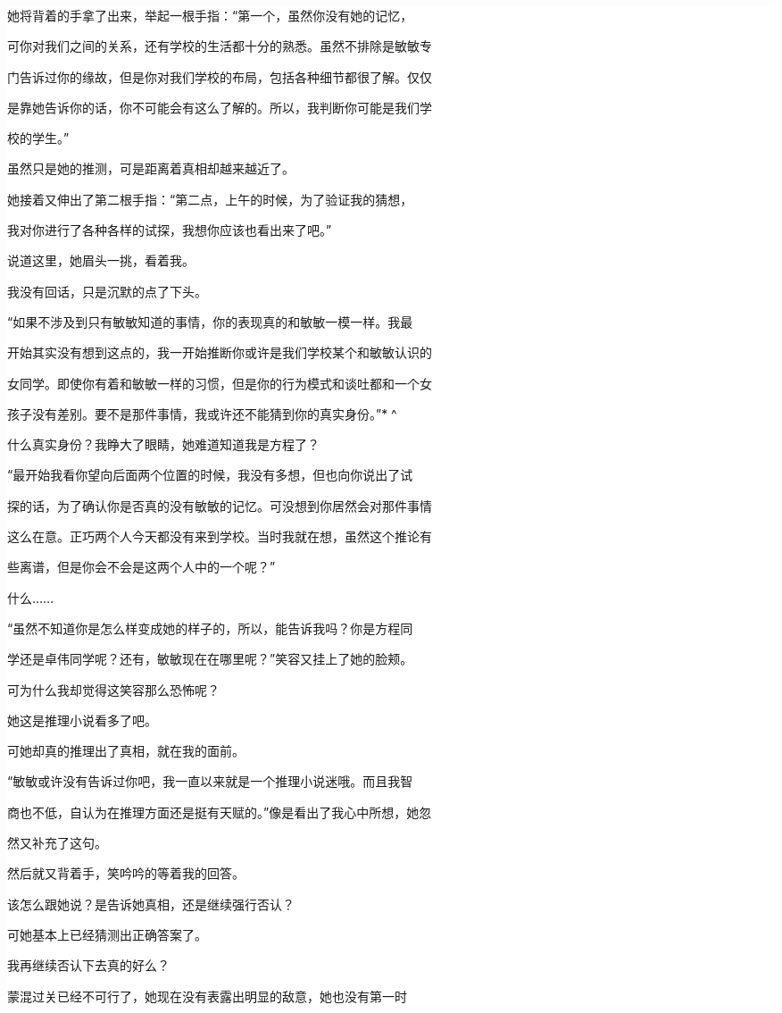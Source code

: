 她将背着的手拿了出来，举起一根手指：“第一个，虽然你没有她的记忆，

可你对我们之间的关系，还有学校的生活都十分的熟悉。虽然不排除是敏敏专

门告诉过你的缘故，但是你对我们学校的布局，包括各种细节都很了解。仅仅

是靠她告诉你的话，你不可能会有这么了解的。所以，我判断你可能是我们学

校的学生。”

虽然只是她的推测，可是距离着真相却越来越近了。

她接着又伸出了第二根手指：“第二点，上午的时候，为了验证我的猜想，

我对你进行了各种各样的试探，我想你应该也看出来了吧。”

说道这里，她眉头一挑，看着我。

我没有回话，只是沉默的点了下头。

“如果不涉及到只有敏敏知道的事情，你的表现真的和敏敏一模一样。我最

开始其实没有想到这点的，我一开始推断你或许是我们学校某个和敏敏认识的

女同学。即使你有着和敏敏一样的习惯，但是你的行为模式和谈吐都和一个女

孩子没有差别。要不是那件事情，我或许还不能猜到你的真实身份。”* ^

什么真实身份？我睁大了眼睛，她难道知道我是方程了？

“最开始我看你望向后面两个位置的时候，我没有多想，但也向你说出了试

探的话，为了确认你是否真的没有敏敏的记忆。可没想到你居然会对那件事情

这么在意。正巧两个人今天都没有来到学校。当时我就在想，虽然这个推论有

些离谱，但是你会不会是这两个人中的一个呢？”

什么……

“虽然不知道你是怎么样变成她的样子的，所以，能告诉我吗？你是方程同

学还是卓伟同学呢？还有，敏敏现在在哪里呢？”笑容又挂上了她的脸颊。

可为什么我却觉得这笑容那么恐怖呢？

她这是推理小说看多了吧。

可她却真的推理出了真相，就在我的面前。

“敏敏或许没有告诉过你吧，我一直以来就是一个推理小说迷哦。而且我智

商也不低，自认为在推理方面还是挺有天赋的。”像是看出了我心中所想，她忽

然又补充了这句。

然后就又背着手，笑吟吟的等着我的回答。

该怎么跟她说？是告诉她真相，还是继续强行否认？

可她基本上已经猜测出正确答案了。

我再继续否认下去真的好么？

蒙混过关已经不可行了，她现在没有表露出明显的敌意，她也没有第一时
